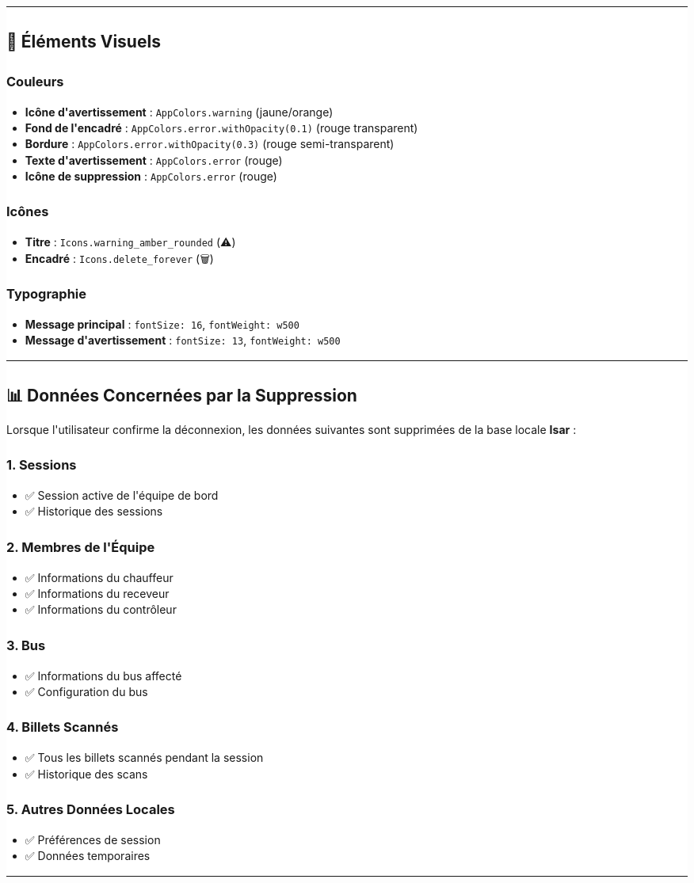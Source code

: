 
---

## 🎨 Éléments Visuels

### **Couleurs**
- **Icône d'avertissement** : `AppColors.warning` (jaune/orange)
- **Fond de l'encadré** : `AppColors.error.withOpacity(0.1)` (rouge transparent)
- **Bordure** : `AppColors.error.withOpacity(0.3)` (rouge semi-transparent)
- **Texte d'avertissement** : `AppColors.error` (rouge)
- **Icône de suppression** : `AppColors.error` (rouge)

### **Icônes**
- **Titre** : `Icons.warning_amber_rounded` (⚠️)
- **Encadré** : `Icons.delete_forever` (🗑️)

### **Typographie**
- **Message principal** : `fontSize: 16`, `fontWeight: w500`
- **Message d'avertissement** : `fontSize: 13`, `fontWeight: w500`

---

## 📊 Données Concernées par la Suppression

Lorsque l'utilisateur confirme la déconnexion, les données suivantes sont supprimées de la base locale **Isar** :

### **1. Sessions**
- ✅ Session active de l'équipe de bord
- ✅ Historique des sessions

### **2. Membres de l'Équipe**
- ✅ Informations du chauffeur
- ✅ Informations du receveur
- ✅ Informations du contrôleur

### **3. Bus**
- ✅ Informations du bus affecté
- ✅ Configuration du bus

### **4. Billets Scannés**
- ✅ Tous les billets scannés pendant la session
- ✅ Historique des scans

### **5. Autres Données Locales**
- ✅ Préférences de session
- ✅ Données temporaires

---
